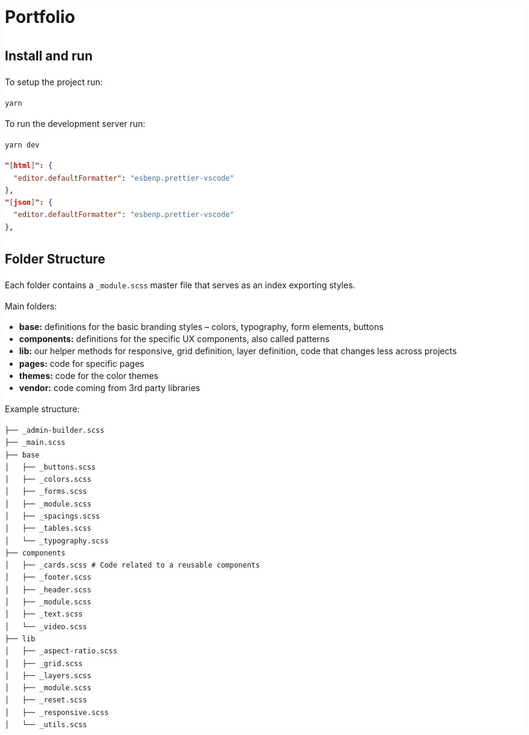 # Portfolio

## Install and run

To setup the project run:

```
yarn
```

To run the development server run:

```
yarn dev
```

```json
"[html]": {
  "editor.defaultFormatter": "esbenp.prettier-vscode"
},
"[json]": {
  "editor.defaultFormatter": "esbenp.prettier-vscode"
},
```

## Folder Structure

Each folder contains a `_module.scss` master file that serves as an index exporting styles.

Main folders:

- **base:** definitions for the basic branding styles – colors, typography, form elements, buttons
- **components:** definitions for the specific UX components, also called patterns
- **lib:** our helper methods for responsive, grid definition, layer definition, code that changes less across projects
- **pages:** code for specific pages
- **themes:** code for the color themes
- **vendor:** code coming from 3rd party libraries

Example structure:

```
├── _admin-builder.scss
├── _main.scss
├── base
│   ├── _buttons.scss
│   ├── _colors.scss
│   ├── _forms.scss
│   ├── _module.scss
│   ├── _spacings.scss
│   ├── _tables.scss
│   └── _typography.scss
├── components
│   ├── _cards.scss # Code related to a reusable components
│   ├── _footer.scss
│   ├── _header.scss
│   ├── _module.scss
│   ├── _text.scss
│   └── _video.scss
├── lib
│   ├── _aspect-ratio.scss
│   ├── _grid.scss
│   ├── _layers.scss
│   ├── _module.scss
│   ├── _reset.scss
│   ├── _responsive.scss
│   └── _utils.scss
```